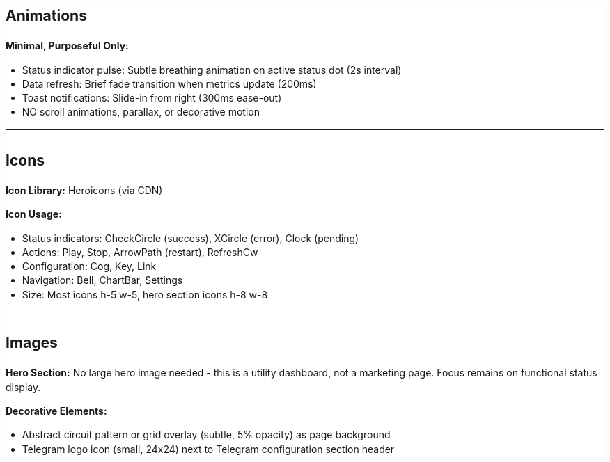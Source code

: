 
## Animations

**Minimal, Purposeful Only:**
- Status indicator pulse: Subtle breathing animation on active status dot (2s interval)
- Data refresh: Brief fade transition when metrics update (200ms)
- Toast notifications: Slide-in from right (300ms ease-out)
- NO scroll animations, parallax, or decorative motion

---

## Icons

**Icon Library:** Heroicons (via CDN)

**Icon Usage:**
- Status indicators: CheckCircle (success), XCircle (error), Clock (pending)
- Actions: Play, Stop, ArrowPath (restart), RefreshCw
- Configuration: Cog, Key, Link
- Navigation: Bell, ChartBar, Settings
- Size: Most icons h-5 w-5, hero section icons h-8 w-8

---

## Images

**Hero Section:** No large hero image needed - this is a utility dashboard, not a marketing page. Focus remains on functional status display.

**Decorative Elements:**
- Abstract circuit pattern or grid overlay (subtle, 5% opacity) as page background
- Telegram logo icon (small, 24x24) next to Telegram configuration section header